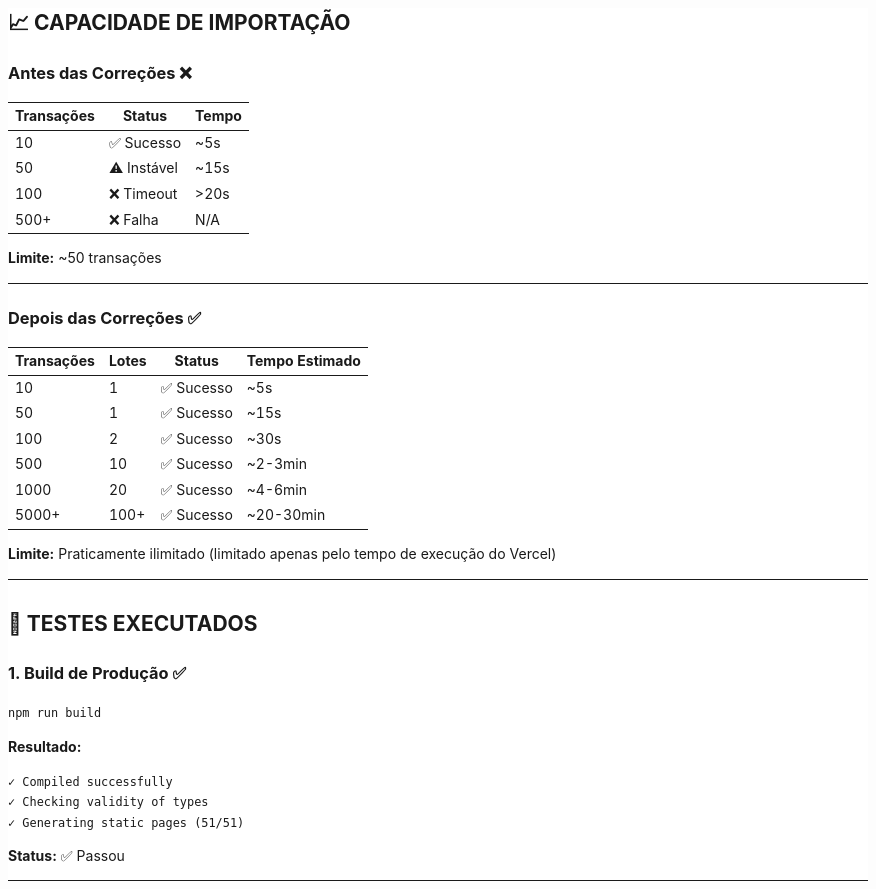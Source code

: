 
## 📈 **CAPACIDADE DE IMPORTAÇÃO**

### **Antes das Correções** ❌

| Transações | Status | Tempo |
|------------|--------|-------|
| 10 | ✅ Sucesso | ~5s |
| 50 | ⚠️ Instável | ~15s |
| 100 | ❌ Timeout | >20s |
| 500+ | ❌ Falha | N/A |

**Limite:** ~50 transações

---

### **Depois das Correções** ✅

| Transações | Lotes | Status | Tempo Estimado |
|------------|-------|--------|----------------|
| 10 | 1 | ✅ Sucesso | ~5s |
| 50 | 1 | ✅ Sucesso | ~15s |
| 100 | 2 | ✅ Sucesso | ~30s |
| 500 | 10 | ✅ Sucesso | ~2-3min |
| 1000 | 20 | ✅ Sucesso | ~4-6min |
| 5000+ | 100+ | ✅ Sucesso | ~20-30min |

**Limite:** Praticamente ilimitado (limitado apenas pelo tempo de execução do Vercel)

---

## 🧪 **TESTES EXECUTADOS**

### **1. Build de Produção** ✅

```bash
npm run build
```

**Resultado:**
```
✓ Compiled successfully
✓ Checking validity of types
✓ Generating static pages (51/51)
```

**Status:** ✅ Passou

---